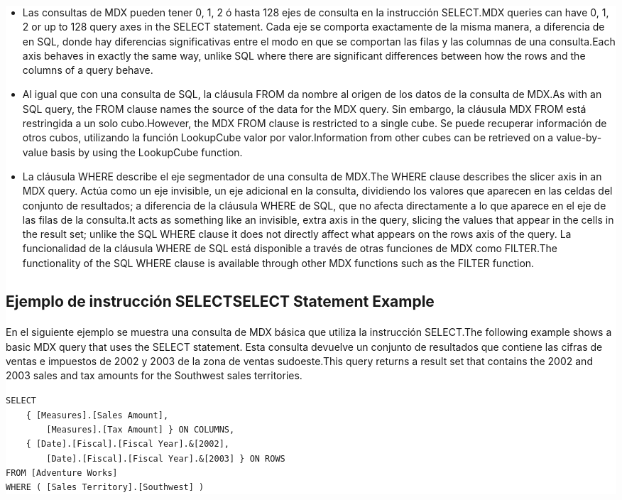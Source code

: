 -   <span data-ttu-id="4e223-130">Las consultas de MDX pueden tener 0, 1, 2 ó hasta 128 ejes de consulta en la instrucción SELECT.</span><span class="sxs-lookup"><span data-stu-id="4e223-130">MDX queries can have 0, 1, 2 or up to 128 query axes in the SELECT statement.</span></span> <span data-ttu-id="4e223-131">Cada eje se comporta exactamente de la misma manera, a diferencia de en SQL, donde hay diferencias significativas entre el modo en que se comportan las filas y las columnas de una consulta.</span><span class="sxs-lookup"><span data-stu-id="4e223-131">Each axis behaves in exactly the same way, unlike SQL where there are significant differences between how the rows and the columns of a query behave.</span></span>  
  
-   <span data-ttu-id="4e223-132">Al igual que con una consulta de SQL, la cláusula FROM da nombre al origen de los datos de la consulta de MDX.</span><span class="sxs-lookup"><span data-stu-id="4e223-132">As with an SQL query, the FROM clause names the source of the data for the MDX query.</span></span> <span data-ttu-id="4e223-133">Sin embargo, la cláusula MDX FROM está restringida a un solo cubo.</span><span class="sxs-lookup"><span data-stu-id="4e223-133">However, the MDX FROM clause is restricted to a single cube.</span></span> <span data-ttu-id="4e223-134">Se puede recuperar información de otros cubos, utilizando la función LookupCube valor por valor.</span><span class="sxs-lookup"><span data-stu-id="4e223-134">Information from other cubes can be retrieved on a value-by-value basis by using the LookupCube function.</span></span>  
  
-   <span data-ttu-id="4e223-135">La cláusula WHERE describe el eje segmentador de una consulta de MDX.</span><span class="sxs-lookup"><span data-stu-id="4e223-135">The WHERE clause describes the slicer axis in an MDX query.</span></span> <span data-ttu-id="4e223-136">Actúa como un eje invisible, un eje adicional en la consulta, dividiendo los valores que aparecen en las celdas del conjunto de resultados; a diferencia de la cláusula WHERE de SQL, que no afecta directamente a lo que aparece en el eje de las filas de la consulta.</span><span class="sxs-lookup"><span data-stu-id="4e223-136">It acts as something like an invisible, extra axis in the query, slicing the values that appear in the cells in the result set; unlike the SQL WHERE clause it does not directly affect what appears on the rows axis of the query.</span></span> <span data-ttu-id="4e223-137">La funcionalidad de la cláusula WHERE de SQL está disponible a través de otras funciones de MDX como FILTER.</span><span class="sxs-lookup"><span data-stu-id="4e223-137">The functionality of the SQL WHERE clause is available through other MDX functions such as the FILTER function.</span></span>  
  
## <a name="select-statement-example"></a><span data-ttu-id="4e223-138">Ejemplo de instrucción SELECT</span><span class="sxs-lookup"><span data-stu-id="4e223-138">SELECT Statement Example</span></span>  
 <span data-ttu-id="4e223-139">En el siguiente ejemplo se muestra una consulta de MDX básica que utiliza la instrucción SELECT.</span><span class="sxs-lookup"><span data-stu-id="4e223-139">The following example shows a basic MDX query that uses the SELECT statement.</span></span> <span data-ttu-id="4e223-140">Esta consulta devuelve un conjunto de resultados que contiene las cifras de ventas e impuestos de 2002 y 2003 de la zona de ventas sudoeste.</span><span class="sxs-lookup"><span data-stu-id="4e223-140">This query returns a result set that contains the 2002 and 2003 sales and tax amounts for the Southwest sales territories.</span></span>  
  
```  
SELECT  
    { [Measures].[Sales Amount],   
        [Measures].[Tax Amount] } ON COLUMNS,  
    { [Date].[Fiscal].[Fiscal Year].&[2002],   
        [Date].[Fiscal].[Fiscal Year].&[2003] } ON ROWS  
FROM [Adventure Works]  
WHERE ( [Sales Territory].[Southwest] )  
```  
  